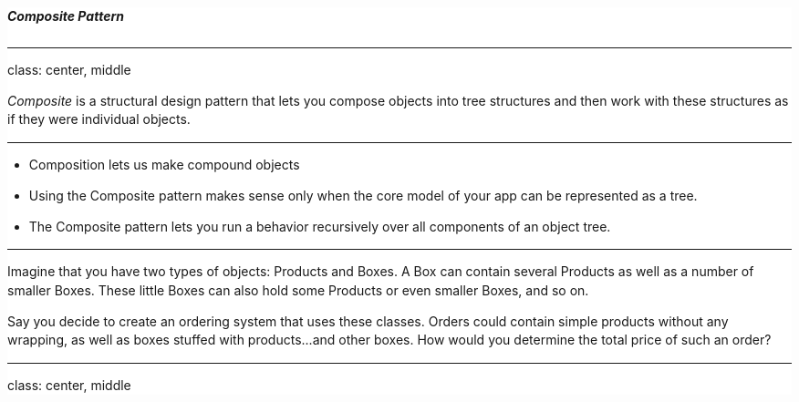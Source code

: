 ##### Composite Pattern

---
class: center, middle

*Composite* is a structural design pattern that lets you compose objects into tree structures and then work with these structures as if they were individual objects.

---

- Composition lets us make compound objects

- Using the Composite pattern makes sense only when the core model of your app can be represented as a tree.

- The Composite pattern lets you run a behavior recursively over all components of an object tree.

---

Imagine that you have two types of objects: Products and Boxes. A Box can contain several Products as well as a number of smaller Boxes. These little Boxes can also hold some Products or even smaller Boxes, and so on.

Say you decide to create an ordering system that uses these classes. Orders could contain simple products without any wrapping, as well as boxes stuffed with products...and other boxes. How would you determine the total price of such an order?

---
class: center, middle
